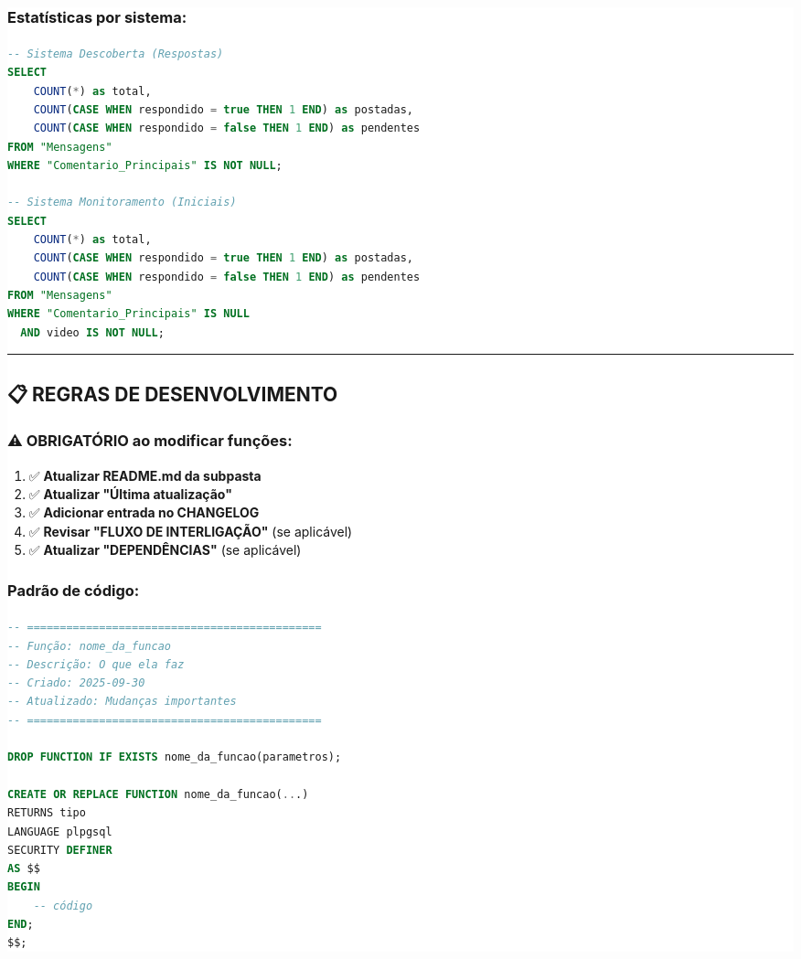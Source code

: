 ### Estatísticas por sistema:

```sql
-- Sistema Descoberta (Respostas)
SELECT
    COUNT(*) as total,
    COUNT(CASE WHEN respondido = true THEN 1 END) as postadas,
    COUNT(CASE WHEN respondido = false THEN 1 END) as pendentes
FROM "Mensagens"
WHERE "Comentario_Principais" IS NOT NULL;

-- Sistema Monitoramento (Iniciais)
SELECT
    COUNT(*) as total,
    COUNT(CASE WHEN respondido = true THEN 1 END) as postadas,
    COUNT(CASE WHEN respondido = false THEN 1 END) as pendentes
FROM "Mensagens"
WHERE "Comentario_Principais" IS NULL
  AND video IS NOT NULL;
```

---

## 📋 REGRAS DE DESENVOLVIMENTO

### ⚠️ OBRIGATÓRIO ao modificar funções:

1. ✅ **Atualizar README.md da subpasta**
2. ✅ **Atualizar "Última atualização"**
3. ✅ **Adicionar entrada no CHANGELOG**
4. ✅ **Revisar "FLUXO DE INTERLIGAÇÃO"** (se aplicável)
5. ✅ **Atualizar "DEPENDÊNCIAS"** (se aplicável)

### Padrão de código:

```sql
-- =============================================
-- Função: nome_da_funcao
-- Descrição: O que ela faz
-- Criado: 2025-09-30
-- Atualizado: Mudanças importantes
-- =============================================

DROP FUNCTION IF EXISTS nome_da_funcao(parametros);

CREATE OR REPLACE FUNCTION nome_da_funcao(...)
RETURNS tipo
LANGUAGE plpgsql
SECURITY DEFINER
AS $$
BEGIN
    -- código
END;
$$;
```
